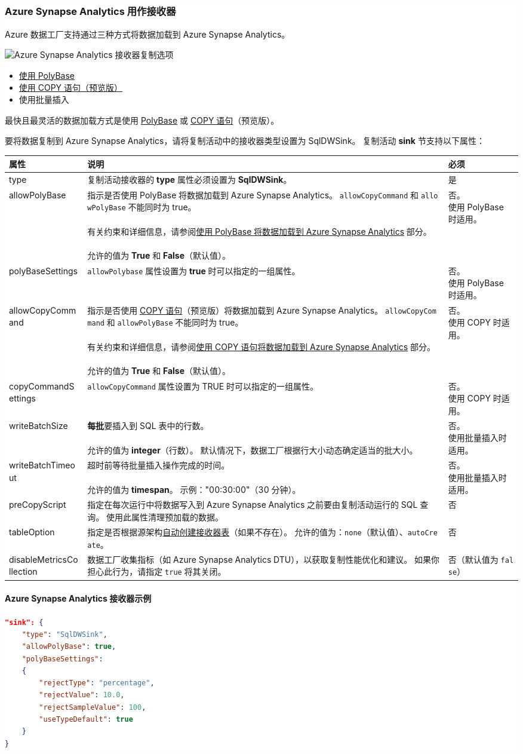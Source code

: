 ### <a name="azure-synapse-analytics-as-sink"></a><a name="azure-sql-data-warehouse-as-sink"></a> Azure Synapse Analytics 用作接收器

Azure 数据工厂支持通过三种方式将数据加载到 Azure Synapse Analytics。

![Azure Synapse Analytics 接收器复制选项](./media/connector-azure-sql-data-warehouse/sql-dw-sink-copy-options.png)

- [使用 PolyBase](#use-polybase-to-load-data-into-azure-synapse-analytics)
- [使用 COPY 语句（预览版）](#use-copy-statement)
- 使用批量插入

最快且最灵活的数据加载方式是使用 [PolyBase](https://docs.microsoft.com/sql/relational-databases/polybase/polybase-guide) 或 [COPY 语句](https://docs.microsoft.com/sql/t-sql/statements/copy-into-transact-sql)（预览版）。

要将数据复制到 Azure Synapse Analytics，请将复制活动中的接收器类型设置为 SqlDWSink。 复制活动 **sink** 节支持以下属性：

| 属性          | 说明                                                  | 必须                                      |
| :---------------- | :----------------------------------------------------------- | :-------------------------------------------- |
| type              | 复制活动接收器的 **type** 属性必须设置为 **SqlDWSink**。 | 是                                           |
| allowPolyBase     | 指示是否使用 PolyBase 将数据加载到 Azure Synapse Analytics。 `allowCopyCommand` 和 `allowPolyBase` 不能同时为 true。 <br/><br/>有关约束和详细信息，请参阅[使用 PolyBase 将数据加载到 Azure Synapse Analytics](#use-polybase-to-load-data-into-azure-synapse-analytics) 部分。<br/><br/>允许的值为 **True** 和 **False**（默认值）。 | 否。<br/>使用 PolyBase 时适用。     |
| polyBaseSettings  | `allowPolybase` 属性设置为 **true** 时可以指定的一组属性。 | 否。<br/>使用 PolyBase 时适用。 |
| allowCopyCommand | 指示是否使用 [COPY 语句](https://docs.microsoft.com/sql/t-sql/statements/copy-into-transact-sql)（预览版）将数据加载到 Azure Synapse Analytics。 `allowCopyCommand` 和 `allowPolyBase` 不能同时为 true。 <br/><br/>有关约束和详细信息，请参阅[使用 COPY 语句将数据加载到 Azure Synapse Analytics](#use-copy-statement) 部分。<br/><br/>允许的值为 **True** 和 **False**（默认值）。 | 否。<br>使用 COPY 时适用。 |
| copyCommandSettings | `allowCopyCommand` 属性设置为 TRUE 时可以指定的一组属性。 | 否。<br/>使用 COPY 时适用。 |
| writeBatchSize    | **每批**要插入到 SQL 表中的行数。<br/><br/>允许的值为 **integer**（行数）。 默认情况下，数据工厂根据行大小动态确定适当的批大小。 | 否。<br/>使用批量插入时适用。     |
| writeBatchTimeout | 超时前等待批量插入操作完成的时间。<br/><br/>允许的值为 **timespan**。 示例："00:30:00"（30 分钟）。 | 否。<br/>使用批量插入时适用。        |
| preCopyScript     | 指定在每次运行中将数据写入到 Azure Synapse Analytics 之前要由复制活动运行的 SQL 查询。 使用此属性清理预加载的数据。 | 否                                            |
| tableOption | 指定是否根据源架构[自动创建接收器表](copy-activity-overview.md#auto-create-sink-tables)（如果不存在）。 允许的值为：`none`（默认值）、`autoCreate`。 |否 |
| disableMetricsCollection | 数据工厂收集指标（如 Azure Synapse Analytics DTU），以获取复制性能优化和建议。 如果你担心此行为，请指定 `true` 将其关闭。 | 否（默认值为 `false`） |

#### <a name="azure-synapse-analytics-sink-example"></a>Azure Synapse Analytics 接收器示例

```json
"sink": {
    "type": "SqlDWSink",
    "allowPolyBase": true,
    "polyBaseSettings":
    {
        "rejectType": "percentage",
        "rejectValue": 10.0,
        "rejectSampleValue": 100,
        "useTypeDefault": true
    }
}
```
